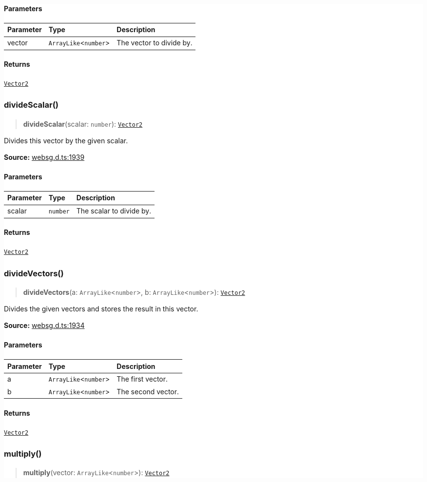 #### Parameters

| Parameter | Type                    | Description              |
| :-------- | :---------------------- | :----------------------- |
| vector    | `ArrayLike`\<`number`\> | The vector to divide by. |

#### Returns

[`Vector2`](class.Vector2.md)

### divideScalar()

> **divideScalar**(scalar: `number`): [`Vector2`](class.Vector2.md)

Divides this vector by the given scalar.

**Source:** [websg.d.ts:1939](https://github.com/thirdroom/thirdroom/blob/4c397b03/packages/websg-types/types/websg.d.ts#L1939)

#### Parameters

| Parameter | Type     | Description              |
| :-------- | :------- | :----------------------- |
| scalar    | `number` | The scalar to divide by. |

#### Returns

[`Vector2`](class.Vector2.md)

### divideVectors()

> **divideVectors**(a: `ArrayLike`\<`number`\>, b: `ArrayLike`\<`number`\>): [`Vector2`](class.Vector2.md)

Divides the given vectors and stores the result in this vector.

**Source:** [websg.d.ts:1934](https://github.com/thirdroom/thirdroom/blob/4c397b03/packages/websg-types/types/websg.d.ts#L1934)

#### Parameters

| Parameter | Type                    | Description        |
| :-------- | :---------------------- | :----------------- |
| a         | `ArrayLike`\<`number`\> | The first vector.  |
| b         | `ArrayLike`\<`number`\> | The second vector. |

#### Returns

[`Vector2`](class.Vector2.md)

### multiply()

> **multiply**(vector: `ArrayLike`\<`number`\>): [`Vector2`](class.Vector2.md)
